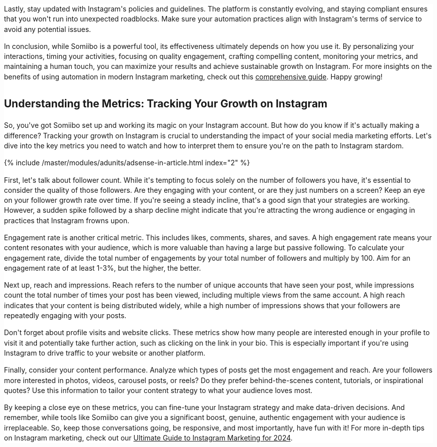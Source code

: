 Lastly, stay updated with Instagram's policies and guidelines. The platform is constantly evolving, and staying compliant ensures that you won't run into unexpected roadblocks. Make sure your automation practices align with Instagram's terms of service to avoid any potential issues.

In conclusion, while Somiibo is a powerful tool, its effectiveness ultimately depends on how you use it. By personalizing your interactions, timing your activities, focusing on quality engagement, crafting compelling content, monitoring your metrics, and maintaining a human touch, you can maximize your results and achieve sustainable growth on Instagram. For more insights on the benefits of using automation in modern Instagram marketing, check out this [comprehensive guide](https://instagrowify.com/blog/the-role-of-automation-in-modern-instagram-marketing). Happy growing!

## Understanding the Metrics: Tracking Your Growth on Instagram

So, you've got Somiibo set up and working its magic on your Instagram account. But how do you know if it's actually making a difference? Tracking your growth on Instagram is crucial to understanding the impact of your social media marketing efforts. Let's dive into the key metrics you need to watch and how to interpret them to ensure you're on the path to Instagram stardom.

{% include /master/modules/adunits/adsense-in-article.html index="2" %}

First, let's talk about follower count. While it's tempting to focus solely on the number of followers you have, it's essential to consider the quality of those followers. Are they engaging with your content, or are they just numbers on a screen? Keep an eye on your follower growth rate over time. If you're seeing a steady incline, that's a good sign that your strategies are working. However, a sudden spike followed by a sharp decline might indicate that you're attracting the wrong audience or engaging in practices that Instagram frowns upon.

Engagement rate is another critical metric. This includes likes, comments, shares, and saves. A high engagement rate means your content resonates with your audience, which is more valuable than having a large but passive following. To calculate your engagement rate, divide the total number of engagements by your total number of followers and multiply by 100. Aim for an engagement rate of at least 1-3%, but the higher, the better.

Next up, reach and impressions. Reach refers to the number of unique accounts that have seen your post, while impressions count the total number of times your post has been viewed, including multiple views from the same account. A high reach indicates that your content is being distributed widely, while a high number of impressions shows that your followers are repeatedly engaging with your posts.

Don't forget about profile visits and website clicks. These metrics show how many people are interested enough in your profile to visit it and potentially take further action, such as clicking on the link in your bio. This is especially important if you're using Instagram to drive traffic to your website or another platform.

Finally, consider your content performance. Analyze which types of posts get the most engagement and reach. Are your followers more interested in photos, videos, carousel posts, or reels? Do they prefer behind-the-scenes content, tutorials, or inspirational quotes? Use this information to tailor your content strategy to what your audience loves most.

By keeping a close eye on these metrics, you can fine-tune your Instagram strategy and make data-driven decisions. And remember, while tools like Somiibo can give you a significant boost, genuine, authentic engagement with your audience is irreplaceable. So, keep those conversations going, be responsive, and most importantly, have fun with it! For more in-depth tips on Instagram marketing, check out our [Ultimate Guide to Instagram Marketing for 2024](https://instagrowify.com/blog/the-ultimate-guide-to-instagram-marketing-for-2024).
